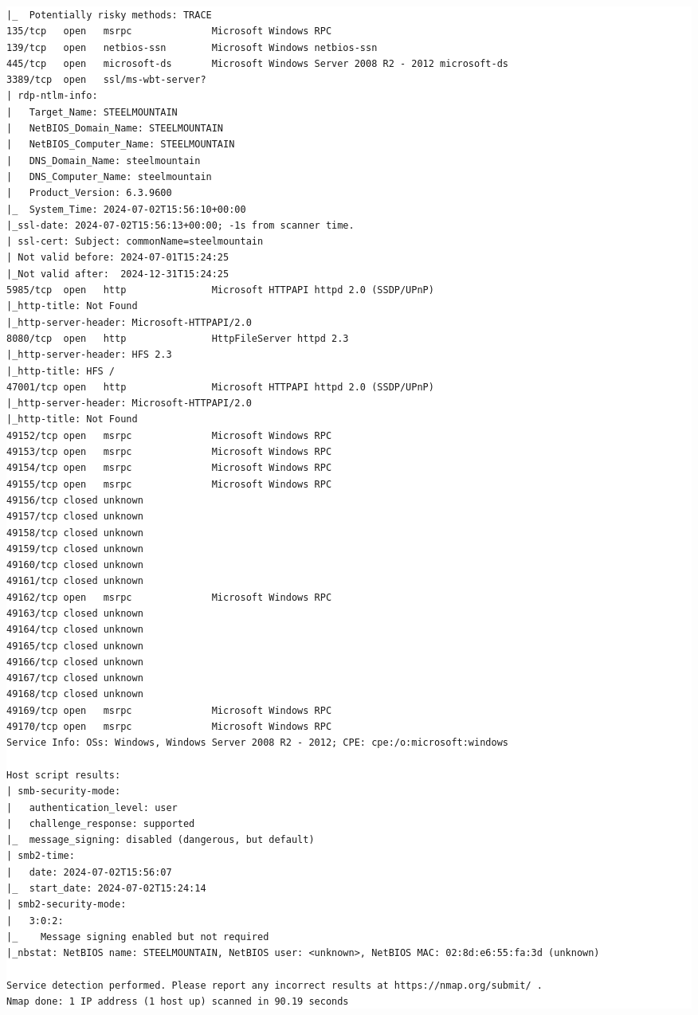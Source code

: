 ```
|_  Potentially risky methods: TRACE
135/tcp   open   msrpc              Microsoft Windows RPC
139/tcp   open   netbios-ssn        Microsoft Windows netbios-ssn
445/tcp   open   microsoft-ds       Microsoft Windows Server 2008 R2 - 2012 microsoft-ds
3389/tcp  open   ssl/ms-wbt-server?
| rdp-ntlm-info: 
|   Target_Name: STEELMOUNTAIN
|   NetBIOS_Domain_Name: STEELMOUNTAIN
|   NetBIOS_Computer_Name: STEELMOUNTAIN
|   DNS_Domain_Name: steelmountain
|   DNS_Computer_Name: steelmountain
|   Product_Version: 6.3.9600
|_  System_Time: 2024-07-02T15:56:10+00:00
|_ssl-date: 2024-07-02T15:56:13+00:00; -1s from scanner time.
| ssl-cert: Subject: commonName=steelmountain
| Not valid before: 2024-07-01T15:24:25
|_Not valid after:  2024-12-31T15:24:25
5985/tcp  open   http               Microsoft HTTPAPI httpd 2.0 (SSDP/UPnP)
|_http-title: Not Found
|_http-server-header: Microsoft-HTTPAPI/2.0
8080/tcp  open   http               HttpFileServer httpd 2.3
|_http-server-header: HFS 2.3
|_http-title: HFS /
47001/tcp open   http               Microsoft HTTPAPI httpd 2.0 (SSDP/UPnP)
|_http-server-header: Microsoft-HTTPAPI/2.0
|_http-title: Not Found
49152/tcp open   msrpc              Microsoft Windows RPC
49153/tcp open   msrpc              Microsoft Windows RPC
49154/tcp open   msrpc              Microsoft Windows RPC
49155/tcp open   msrpc              Microsoft Windows RPC
49156/tcp closed unknown
49157/tcp closed unknown
49158/tcp closed unknown
49159/tcp closed unknown
49160/tcp closed unknown
49161/tcp closed unknown
49162/tcp open   msrpc              Microsoft Windows RPC
49163/tcp closed unknown
49164/tcp closed unknown
49165/tcp closed unknown
49166/tcp closed unknown
49167/tcp closed unknown
49168/tcp closed unknown
49169/tcp open   msrpc              Microsoft Windows RPC
49170/tcp open   msrpc              Microsoft Windows RPC
Service Info: OSs: Windows, Windows Server 2008 R2 - 2012; CPE: cpe:/o:microsoft:windows

Host script results:
| smb-security-mode: 
|   authentication_level: user
|   challenge_response: supported
|_  message_signing: disabled (dangerous, but default)
| smb2-time: 
|   date: 2024-07-02T15:56:07
|_  start_date: 2024-07-02T15:24:14
| smb2-security-mode: 
|   3:0:2: 
|_    Message signing enabled but not required
|_nbstat: NetBIOS name: STEELMOUNTAIN, NetBIOS user: <unknown>, NetBIOS MAC: 02:8d:e6:55:fa:3d (unknown)

Service detection performed. Please report any incorrect results at https://nmap.org/submit/ .
Nmap done: 1 IP address (1 host up) scanned in 90.19 seconds
```